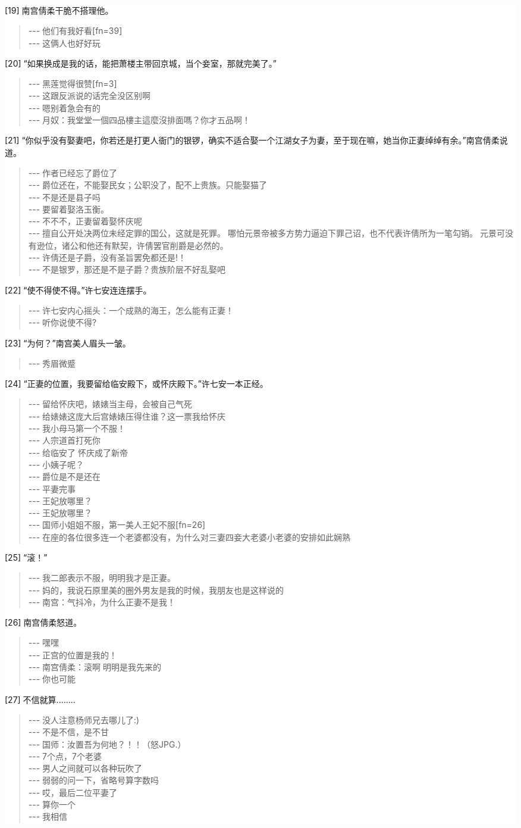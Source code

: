 [19] 南宫倩柔干脆不搭理他。
>--- 他们有我好看[fn=39]<br>
>--- 这俩人也好好玩<br>

[20] “如果换成是我的话，能把萧楼主带回京城，当个妾室，那就完美了。”
>--- 黑莲觉得很赞[fn=3]<br>
>--- 这跟反派说的话完全没区别啊<br>
>--- 嗯别着急会有的<br>
>--- 月奴：我堂堂一個四品樓主這麼沒排面嗎？你才五品啊！<br>

[21] “你似乎没有娶妻吧，你若还是打更人衙门的银锣，确实不适合娶一个江湖女子为妻，至于现在嘛，她当你正妻绰绰有余。”南宫倩柔说道。
>--- 作者已经忘了爵位了<br>
>--- 爵位还在，不能娶民女；公职没了，配不上贵族。只能娶猫了<br>
>--- 不是还是县子吗<br>
>--- 要留着娶洛玉衡。<br>
>--- 不不不，正妻留着娶怀庆呢<br>
>--- 擅自公开处决两位未经定罪的国公，这就是死罪。
哪怕元景帝被多方势力逼迫下罪己诏，也不代表许倩所为一笔勾销。
元景可没有逊位，诸公和他还有默契，许倩罢官削爵是必然的。<br>
>--- 许倩还是子爵，没有圣旨罢免都还是!！<br>
>--- 不是银罗，那还是不是子爵？贵族阶层不好乱娶吧<br>

[22] “使不得使不得。”许七安连连摆手。
>--- 许七安内心摇头：一个成熟的海王，怎么能有正妻！<br>
>--- 听你说使不得?<br>

[23] “为何？”南宫美人眉头一皱。
>--- 秀眉微蹙<br>

[24] “正妻的位置，我要留给临安殿下，或怀庆殿下。”许七安一本正经。
>--- 留给怀庆吧，婊婊当主母，会被自己气死<br>
>--- 给婊婊这庞大后宫婊婊压得住谁？这一票我给怀庆<br>
>--- 我小母马第一个不服！<br>
>--- 人宗道首打死你<br>
>--- 给临安了   怀庆成了新帝<br>
>--- 小姨子呢？<br>
>--- 爵位是不是还在<br>
>--- 平妻完事<br>
>--- 王妃放哪里？<br>
>--- 王妃放哪里？<br>
>--- 国师小姐姐不服，第一美人王妃不服[fn=26]<br>
>--- 在座的各位很多连一个老婆都没有，为什么对三妻四妾大老婆小老婆的安排如此娴熟<br>

[25] “滚！”
>--- 我二郎表示不服，明明我才是正妻。<br>
>--- 妈的，我说石原里美的圈外男友是我的时候，我朋友也是这样说的<br>
>--- 南宫：气抖冷，为什么正妻不是我！<br>

[26] 南宫倩柔怒道。
>--- 嘿嘿<br>
>--- 正宫的位置是我的！<br>
>--- 南宫倩柔：滚啊 明明是我先来的<br>
>--- 你也可能<br>

[27] 不信就算........
>--- 没人注意杨师兄去哪儿了:)<br>
>--- 不是不信，是不甘<br>
>--- 国师：汝置吾为何地？！！（怒JPG.）<br>
>--- 7个点，7个老婆<br>
>--- 男人之间就可以各种玩吹了<br>
>--- 弱弱的问一下，省略号算字数吗<br>
>--- 哎，最后二位平妻了<br>
>--- 算你一个<br>
>--- 我相信<br>
